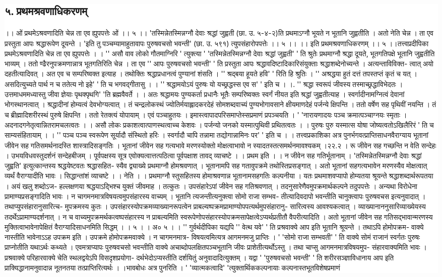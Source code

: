 ## ५. प्रथमश्रवणाधिकरणम्
।। ओं प्रथमेऽश्रवणादिति चेन्न ता एव ह्युपपत्तेः ओं ।। ५ ।।
'तस्मिन्नेतस्मिन्नग्नौ देवाः श्रद्धां जुह्वती (छा. उ. ५-४-२)ति प्रथमाऽग्नौ भूयते
न भूतानि जुह्वतीति । अतो नेति चेन्न । ता एव प्रस्तुता आपः श्रद्धारूपेण दूयन्ते ।
'इति तु पञ्चम्यामाहुतावापः पुरुषवचसो भवन्ती' (छा. उ. ५९१)
त्युपसंहारोपपत्तेः ।। ५ ।।
।। इति प्रथमश्रवणाधिकरणम् ।। ५ ।।तत्त्वप्रदीपिका
प्रथमेऽश्रवणादिति चेन्न ता एव ह्युपपत्तेः । । '' असौ वाव लोको गौतमाग्निरि ' त्युक्त्या
' 'तस्मिन्नेतस्मिन्नग्नौ देवाः श्रद्धां जुह्वती' ' ति श्रुतेः प्रथमाग्नौ श्रद्धा दूयते, भूतगतिपक्षे भूतानि
जुह्वतीति भाव्यम् । ततो ण्ढैरनुपक्रमणान्नात्र भूतगतिरिति चेन्न । ता एव '' आपः पुरुषवचसो
भवन्ती' ' ति प्रस्तुता आपः श्रद्धावदिष्टादिकारिसंयुक्ताः श्रद्धाशब्देनोच्यन्ते । अत्यन्ताविविक्त-
त्वात् अयो दहतीत्यादिवत् । अत एव च सम्परिष्वक्त इत्याह । तथोक्तिः श्रद्धाप्रधानत्वं पुण्यानां
शंसति । '' श्रद्बया हूयते हवि' ' रिति हि श्रुतिः ।
'' अश्रद्धया हुतं दत्तं तपस्तप्तं कृतं च यत् ।
असदित्युच्यते पार्थ न च ततेत्य नो इहे' ' ति च भगवद्गीतासु । ।
'' श्रद्धामयोऽयं पुरुषः यो यच्छ्रद्धस्स एव स' ' इति च । ।.
'' श्रद्धा स्वरूपं जीवस्य तस्माच्छ्रद्धाविभेदतः ।
उत्तमाधममध्यास्तु जीवा ज्ञेयाः पृथक्पृथगि' 'ति ब्रह्मवैवर्ते । ।
अतः श्रद्धामयः पुण्यकर्ता प्रधानैः भूतैः सम्परिष्वक्तः स्वर्गं नीयत इति श्रद्धां जुह्वतीत्याह ।
स्वर्गादीनामग्नित्वं देवानां भोगस्थानत्वात् । श्रद्धादीनां होम्यत्वं देवभोग्यत्वात् । तं चन्द्रलोकस्थं
ज्योतिर्मयाह्लादकरदेहं सोमशब्दवाच्यं पुण्यभोगावसाने क्षीयमाणदेहं पर्जन्ये क्षिपन्ति । ततो वर्षेण
सह पृथिवीं नयन्ति । तं च ब्रीह्मादिशरीरस्थं पुरुषे क्षिपन्ति । ततो रेतक्त्यं योपायाम् । एवं
पञ्चाहुतयः । इमास्त्वापादपरिसमाप्तेस्सप्रमाणं प्रपञ्चयति ।
' 'नारायणादयः पञ्च क्रमात्पञ्चाग्नयः स्मृताः ।
अदनादगनेतृत्वान्नितरामचलत्वतः । ।
असौ लोकः प्रकाशत्वात्पाणस्थत्वाच्च केशवः ।
पर्जन्यो जनको यस्मात्पुथिवी प्रथितत्वतः । ।
पुरुषः पुरु यस्मात्स योषा जोष्यत्वतोऽखिलैरिरं ' ति च साम्यसंहितायाम् । ।
'' पञ्च पञ्च स्वरूपेण सूर्यादौ संस्थितो हरिः ।
स्वर्गादौ चापि तन्नामा तद्योगान्नामिनः पर' ' इति च । ।
तत्त्वप्रकाशिका
अत्र पुनर्भगवत्प्राप्तिसाधनवैराग्याय भूतानां जीवेन सह गतिसमर्थनादस्ति शास्त्रादिसङ्गतिः ।
भूतानां जीवेन सह गत्यभावे मरणस्योक्तो मोक्षत्वाभावो न स्यादतस्तत्समर्थनमावश्यकम् ।२२.२ । रू जीवेन सह गच्छन्ति न वेति सन्देहः । उभयविधवस्तुदर्शनं सन्देहबीजम् ।
पूर्वपक्षस्य सूत्र एवोक्यत्वात्तत्पठित्वा पूर्वपक्षाश तावद् व्याचष्टे । । प्रथम इति । । न जीवेन सह
गतिर्भूतानाम् । 'तस्मिन्नेतस्मिन्नग्नौ देवाः श्रद्धां जुह्वति' इत्युत्कान्तस्य श्रद्धयेष्टवतः श्रद्धासहित-
स्यैव द्व्याख्ये प्रथमाग्नौ होमश्रवणात् । भूतानामपि सह गतावुपक्रमे तथोस्तिप्रसङ्गात् । अतो
भूतानां सहगत्यभावेन मरणस्यैव मोक्षत्वात् व्यर्थं वैराग्यादीति भावः ।
सिद्धान्तांशं व्याचष्टे । । नेति । । प्रथमाग्नौ स्तुसहितस्य होमाश्रवणान्न भूतानामसहगतिः
कल्पनीया । यतः प्रथमाशवप्यापो होम्यतया श्रूयन्ते श्रद्धाशब्दार्थरूपतया । अयं खलु शब्दोऽज-
हल्लक्षणया श्रद्धयाऽद्भिश्च युक्तं जीवमाह । तत्कुतः । उपसंहारेऽपां जीवेन सह गतिश्रवणात् ।
तदनुसारेणैवमुपक्रमार्थकल्पने तदुपपत्तेः । अन्यथा विरोधेना प्रामाण्यप्रसङ्गादिति भावः । न
चागमनमात्रविषयत्वमुपसंहारस्य वाच्यम् । भूतानि त्यजन्तीत्यनुक्त्वा सोमो राजा सम्भव-
तीत्यादिवदापो भवन्तीति चानुक्त्वापः पुरुषवचस इत्यनुवादात् । तथाप्युपसंहारानुसारित्च-
मुपक्रमस्य कुतः । उपसंहारस्योपक्रमव्याख्यानरूपत्वेन प्राबल्यष्पक्रमप्रामाण्योपपत्यर्थमुपसंहारानु-
सारित्वस्य आवश्यकत्वात् । व्याख्यानाननुसारिव्याख्येयस्य तदर्थेऽप्रामाण्यदर्शनात् । न च
वाच्यमुपक्रमर्थकत्वष्पसंहारस्य न प्राबल्यमिति स्वरूपेणोपसंहारस्योपक्रमसापेक्षत्वेऽप्यर्थप्रतीतौ
वैपरीत्यादिति । अतो भूतानां जीवेन सह गतिसद्भावान्मरणस्य मुक्तित्वाभावेनापेक्षितं
वैराग्यादिसाधनमिति सिद्धम् । । ५ । । अ० ५ । ।
'' गुर्वर्थदीपिका
यद्यपि '' वेत्थ यवे' ' ति प्रश्रवाक्ये आप इति भूतानि श्रूयन्ते । तथाऽपि होमोपक्रम-
वाक्ये नास्तीति भावेनाऽऽह उपक्रम इति । उपक्रमे होमोपक्रमवाक्ये । न चागमनमात्र-
विषयत्वमित्यत्र आगमनमजु प्राप्तिः । ' 'सोमो राजा सम्भवती' ' ति वाक्ये सोमं राजानं
स्वर्गतः पुरुषः प्राप्नोतीति यथाऽर्थः कथ्यते । एवमत्राप्यापः पुरुषवचसो भवन्तीति वाक्ये
अचाब्दोपलक्षितपञ्चभूतानि जीवः प्राशेतीत्यर्थोऽस्तु । तथा चाप्सु आगमनमात्रविषयमुप-
संहारवाक्यमिति भावः । प्रश्रवाक्ये परिहारवाक्ये चेति स्थलद्वयेऽपि विसदृशप्रयोगा-
दर्थभेदोऽप्यस्तीति दर्शयितुं अनुवादादित्युक्तम् । यद्वा ' 'पुरुषवचसो भवन्ती' ' ति
शरीरसञ्ज्ञाविधानाय आप इति प्राक्यिद्धानामनुवादान्न नूतनतया तत्प्राप्तिरित्यर्थः । ।भावबोधः
अत्र पुनरिति । ' 'व्यात्मकत्वादि' 'त्युक्तार्थिककल्पनायाः कल्पनास्तभूतविशेषप्रमाणं